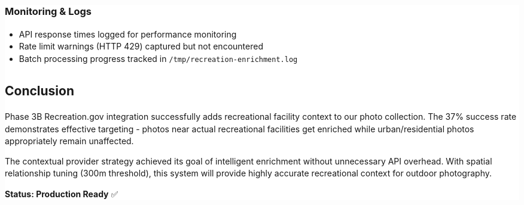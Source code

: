 ### Monitoring & Logs
- API response times logged for performance monitoring
- Rate limit warnings (HTTP 429) captured but not encountered
- Batch processing progress tracked in `/tmp/recreation-enrichment.log`

## Conclusion

Phase 3B Recreation.gov integration successfully adds recreational facility context to our photo collection. The 37% success rate demonstrates effective targeting - photos near actual recreational facilities get enriched while urban/residential photos appropriately remain unaffected.

The contextual provider strategy achieved its goal of intelligent enrichment without unnecessary API overhead. With spatial relationship tuning (300m threshold), this system will provide highly accurate recreational context for outdoor photography.

**Status: Production Ready** ✅
